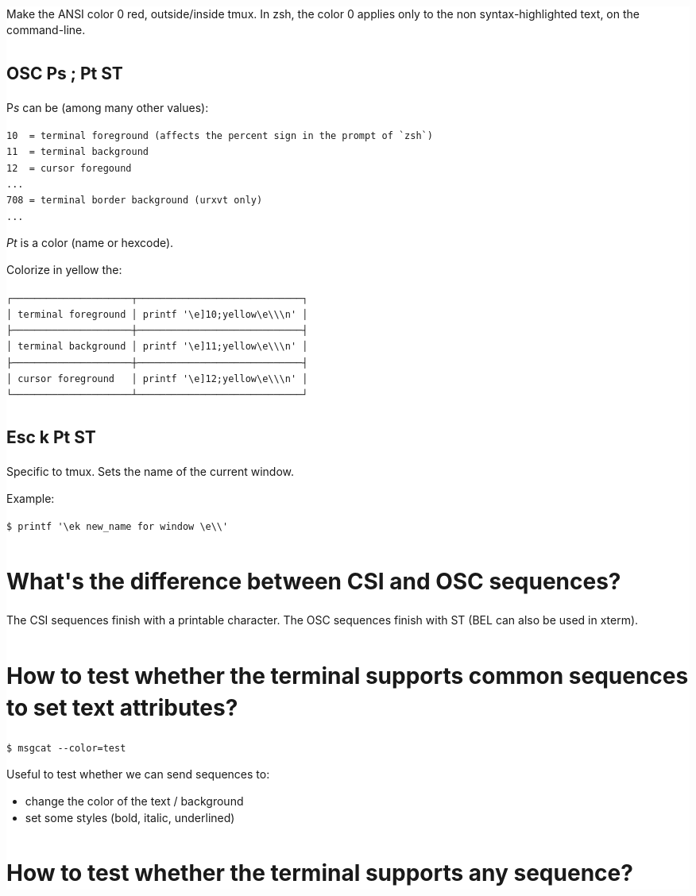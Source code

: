 Make the ANSI color 0 red, outside/inside tmux.
In zsh,  the color  0 applies only  to the non  syntax-highlighted text,  on the
command-line.

## OSC Ps ; Pt ST

P*s* can be (among many other values):

    10  = terminal foreground (affects the percent sign in the prompt of `zsh`)
    11  = terminal background
    12  = cursor foregound
    ...
    708 = terminal border background (urxvt only)
    ...

*Pt* is a color (name or hexcode).


Colorize in yellow the:

    ┌─────────────────────┬─────────────────────────────┐
    │ terminal foreground │ printf '\e]10;yellow\e\\\n' │
    ├─────────────────────┼─────────────────────────────┤
    │ terminal background │ printf '\e]11;yellow\e\\\n' │
    ├─────────────────────┼─────────────────────────────┤
    │ cursor foreground   │ printf '\e]12;yellow\e\\\n' │
    └─────────────────────┴─────────────────────────────┘

## Esc k Pt ST

Specific to tmux. Sets the name of the current window.

Example:

    $ printf '\ek new_name for window \e\\'

##
# What's the difference between CSI and OSC sequences?

The CSI sequences finish with a printable character.
The OSC sequences finish with ST (BEL can also be used in xterm).

# How to test whether the terminal supports common sequences to set text attributes?

    $ msgcat --color=test

Useful to test whether we can send sequences to:

   - change the color of the text / background
   - set some styles (bold, italic, underlined)

# How to test whether the terminal supports any sequence?
